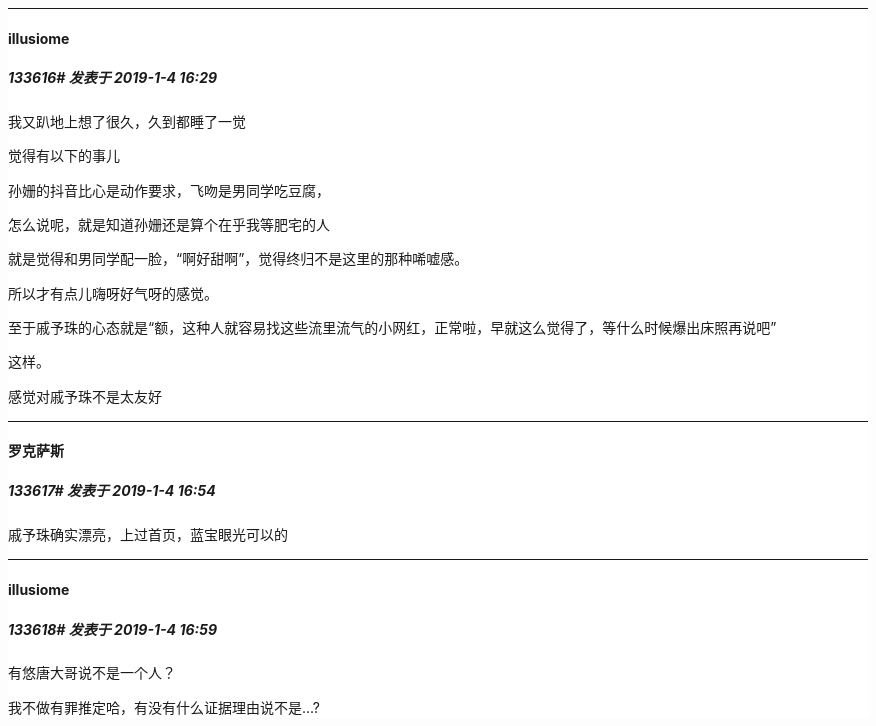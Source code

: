 



*****

####  illusiome  
##### 133616#       发表于 2019-1-4 16:29




我又趴地上想了很久，久到都睡了一觉

觉得有以下的事儿

孙姗的抖音比心是动作要求，飞吻是男同学吃豆腐，

怎么说呢，就是知道孙姗还是算个在乎我等肥宅的人

就是觉得和男同学配一脸，“啊好甜啊”，觉得终归不是这里的那种唏嘘感。

所以才有点儿嗨呀好气呀的感觉。


至于戚予珠的心态就是“额，这种人就容易找这些流里流气的小网红，正常啦，早就这么觉得了，等什么时候爆出床照再说吧”

这样。


感觉对戚予珠不是太友好







*****

####  罗克萨斯  
##### 133617#       发表于 2019-1-4 16:54




戚予珠确实漂亮，上过首页，蓝宝眼光可以的







*****

####  illusiome  
##### 133618#       发表于 2019-1-4 16:59




有悠唐大哥说不是一个人？


我不做有罪推定哈，有没有什么证据理由说不是...?




